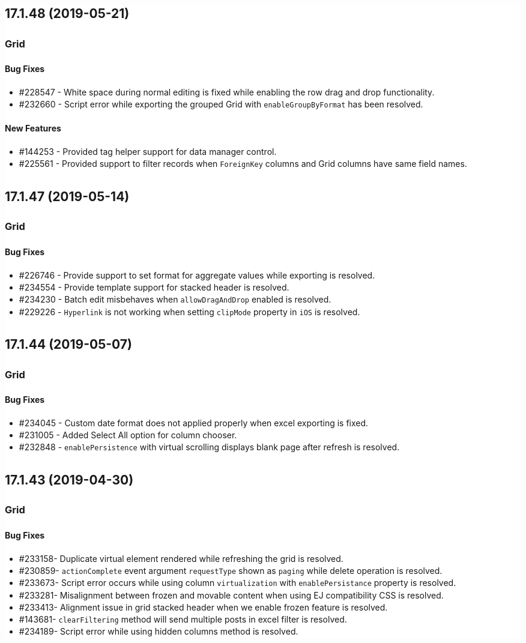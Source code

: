 ## 17.1.48 (2019-05-21)

### Grid

#### Bug Fixes

- #228547 - White space during normal editing is fixed while enabling the row drag and drop functionality.
- #232660 - Script error while exporting the grouped Grid with `enableGroupByFormat` has been resolved.

#### New Features

- #144253 - Provided tag helper support for data manager control.
- #225561 - Provided support to filter records when `ForeignKey` columns and Grid columns have same field names.

## 17.1.47 (2019-05-14)

### Grid

#### Bug Fixes

- #226746 - Provide support to set format for aggregate values while exporting is resolved.
- #234554 - Provide template support for stacked header is resolved.
- #234230 - Batch edit misbehaves when `allowDragAndDrop` enabled is resolved.
- #229226 - `Hyperlink` is not working when setting `clipMode` property in `iOS` is resolved.

## 17.1.44 (2019-05-07)

### Grid

#### Bug Fixes

- #234045 - Custom date format does not applied properly when excel exporting is fixed.
- #231005 - Added Select All option for column chooser.
- #232848 - `enablePersistence` with virtual scrolling displays blank page after refresh is resolved.

## 17.1.43 (2019-04-30)

### Grid

#### Bug Fixes

- #233158- Duplicate virtual element rendered while refreshing the grid is resolved.
- #230859- `actionComplete` event argument `requestType` shown as `paging` while delete operation is resolved.
- #233673- Script error occurs while using column `virtualization` with `enablePersistance` property is resolved.
- #233281- Misalignment between frozen and movable content when using EJ compatibility CSS is resolved.
- #233413- Alignment issue in grid stacked header when we enable frozen feature is resolved.
- #143681- `clearFiltering` method will send multiple posts in excel filter is resolved.
- #234189- Script error while using hidden columns method is resolved.
